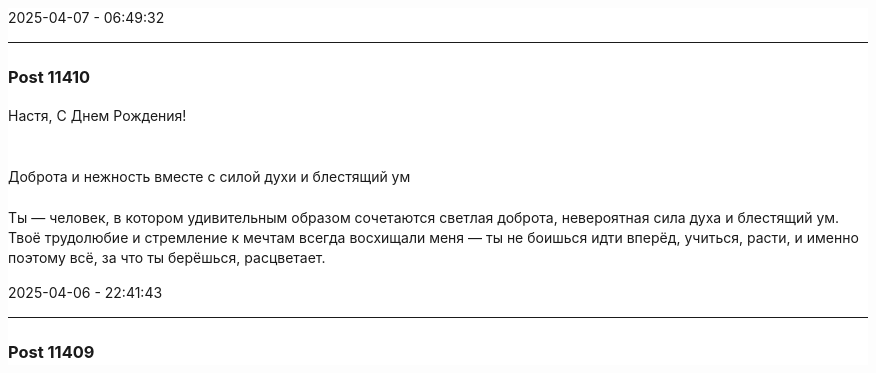 
2025-04-07 - 06:49:32







---

### Post 11410




Настя, С Днем Рождения!<br /><br /><br />Доброта и нежность  вместе с силой духи и блестящий ум <br /><br />Ты — человек, в котором удивительным образом сочетаются светлая доброта, невероятная сила духа и блестящий ум. Твоё трудолюбие и стремление к мечтам всегда восхищали меня — ты не боишься идти вперёд, учиться, расти, и именно поэтому всё, за что ты берёшься, расцветает.


2025-04-06 - 22:41:43







---

### Post 11409

 